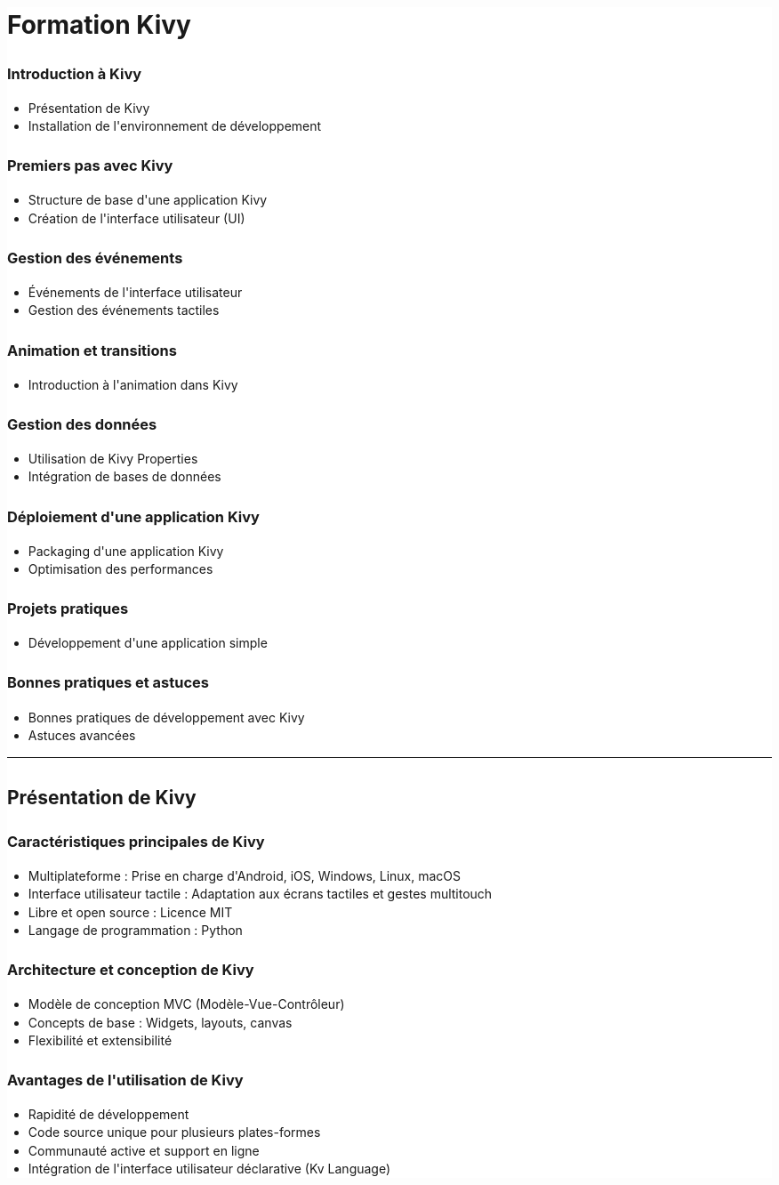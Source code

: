 # Formation Kivy

### Introduction à Kivy
- Présentation de Kivy
- Installation de l'environnement de développement
### Premiers pas avec Kivy
- Structure de base d'une application Kivy
- Création de l'interface utilisateur (UI)
### Gestion des événements
- Événements de l'interface utilisateur
- Gestion des événements tactiles
### Animation et transitions
- Introduction à l'animation dans Kivy
### Gestion des données
- Utilisation de Kivy Properties
- Intégration de bases de données
### Déploiement d'une application Kivy
- Packaging d'une application Kivy
- Optimisation des performances
### Projets pratiques
- Développement d'une application simple
### Bonnes pratiques et astuces
- Bonnes pratiques de développement avec Kivy
- Astuces avancées
----
## Présentation de Kivy

### Caractéristiques principales de Kivy
   - Multiplateforme : Prise en charge d'Android, iOS, Windows, Linux, macOS
   - Interface utilisateur tactile : Adaptation aux écrans tactiles et gestes multitouch
   - Libre et open source : Licence MIT
   - Langage de programmation : Python

### Architecture et conception de Kivy
   - Modèle de conception MVC (Modèle-Vue-Contrôleur)
   - Concepts de base : Widgets, layouts, canvas
   - Flexibilité et extensibilité

### Avantages de l'utilisation de Kivy
   - Rapidité de développement
   - Code source unique pour plusieurs plates-formes
   - Communauté active et support en ligne
   - Intégration de l'interface utilisateur déclarative (Kv Language)
